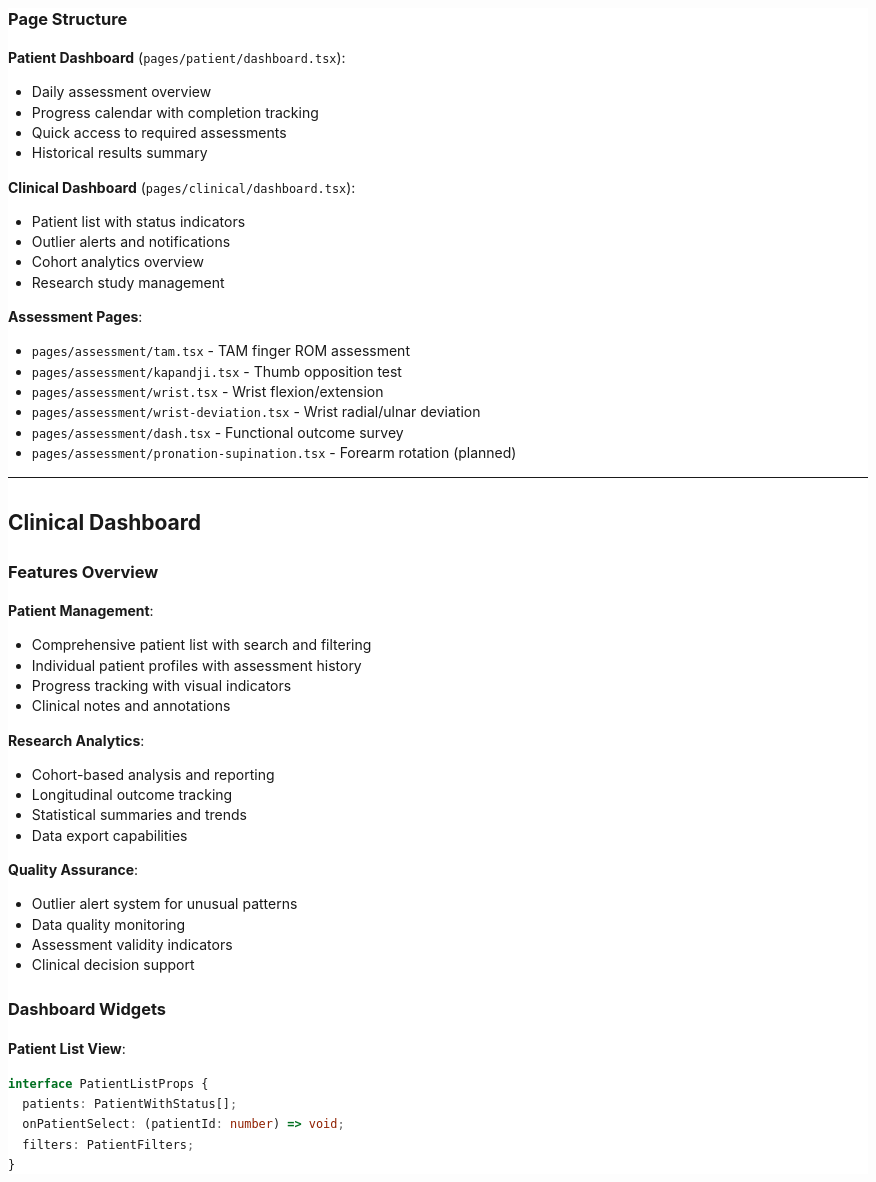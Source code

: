 ### Page Structure

**Patient Dashboard** (`pages/patient/dashboard.tsx`):
- Daily assessment overview
- Progress calendar with completion tracking
- Quick access to required assessments
- Historical results summary

**Clinical Dashboard** (`pages/clinical/dashboard.tsx`):
- Patient list with status indicators
- Outlier alerts and notifications
- Cohort analytics overview
- Research study management

**Assessment Pages**:
- `pages/assessment/tam.tsx` - TAM finger ROM assessment
- `pages/assessment/kapandji.tsx` - Thumb opposition test
- `pages/assessment/wrist.tsx` - Wrist flexion/extension
- `pages/assessment/wrist-deviation.tsx` - Wrist radial/ulnar deviation
- `pages/assessment/dash.tsx` - Functional outcome survey
- `pages/assessment/pronation-supination.tsx` - Forearm rotation (planned)

---

## Clinical Dashboard

### Features Overview

**Patient Management**:
- Comprehensive patient list with search and filtering
- Individual patient profiles with assessment history
- Progress tracking with visual indicators
- Clinical notes and annotations

**Research Analytics**:
- Cohort-based analysis and reporting
- Longitudinal outcome tracking
- Statistical summaries and trends
- Data export capabilities

**Quality Assurance**:
- Outlier alert system for unusual patterns
- Data quality monitoring
- Assessment validity indicators
- Clinical decision support

### Dashboard Widgets

**Patient List View**:
```typescript
interface PatientListProps {
  patients: PatientWithStatus[];
  onPatientSelect: (patientId: number) => void;
  filters: PatientFilters;
}
```
